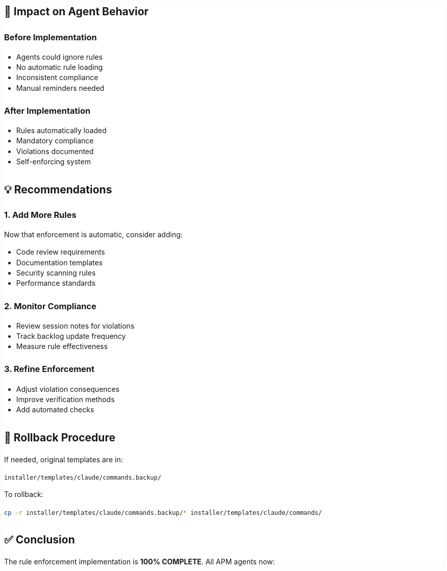## 🚀 Impact on Agent Behavior

### Before Implementation
- Agents could ignore rules
- No automatic rule loading
- Inconsistent compliance
- Manual reminders needed

### After Implementation
- Rules automatically loaded
- Mandatory compliance
- Violations documented
- Self-enforcing system

## 💡 Recommendations

### 1. Add More Rules
Now that enforcement is automatic, consider adding:
- Code review requirements
- Documentation templates
- Security scanning rules
- Performance standards

### 2. Monitor Compliance
- Review session notes for violations
- Track backlog update frequency
- Measure rule effectiveness

### 3. Refine Enforcement
- Adjust violation consequences
- Improve verification methods
- Add automated checks

## 🔄 Rollback Procedure

If needed, original templates are in:
```bash
installer/templates/claude/commands.backup/
```

To rollback:
```bash
cp -r installer/templates/claude/commands.backup/* installer/templates/claude/commands/
```

## ✅ Conclusion

The rule enforcement implementation is **100% COMPLETE**. All APM agents now:
